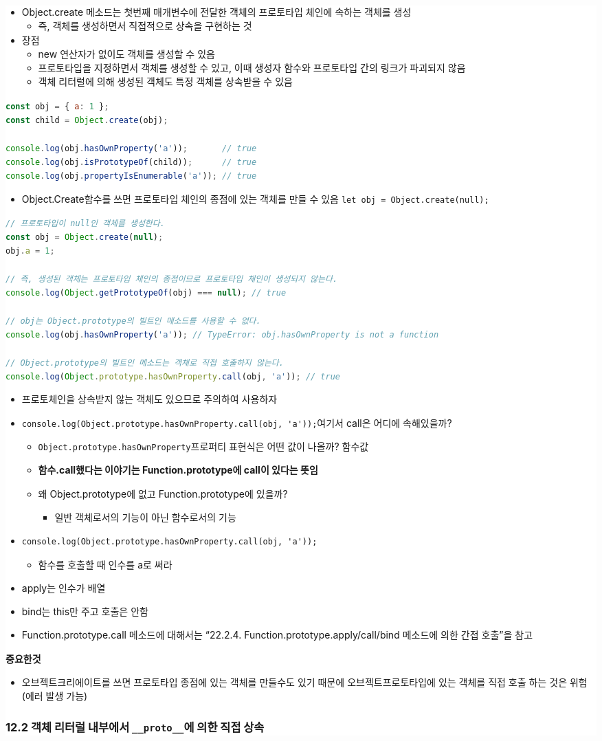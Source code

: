 - Object.create 메소드는 첫번째 매개변수에 전달한 객체의 프로토타입 체인에 속하는 객체를 생성
  - 즉, 객체를 생성하면서 직접적으로 상속을 구현하는 것
- 장점
  - new 연산자가 없이도 객체를 생성할 수 있음
  - 프로토타입을 지정하면서 객체를 생성할 수 있고, 이때 생성자 함수와 프로토타입 간의 링크가 파괴되지 않음
  - 객체 리터럴에 의해 생성된 객체도 특정 객체를 상속받을 수 있음

```javascript
const obj = { a: 1 };
const child = Object.create(obj);

console.log(obj.hasOwnProperty('a'));       // true
console.log(obj.isPrototypeOf(child));      // true
console.log(obj.propertyIsEnumerable('a')); // true
```

- Object.Create함수를 쓰면 프로토타입 체인의 종점에 있는 객체를 만들 수 있음 `let obj = Object.create(null);`

```javascript
// 프로토타입이 null인 객체를 생성한다.
const obj = Object.create(null);
obj.a = 1;

// 즉, 생성된 객체는 프로토타입 체인의 종점이므로 프로토타입 체인이 생성되지 않는다.
console.log(Object.getPrototypeOf(obj) === null); // true

// obj는 Object.prototype의 빌트인 메소드를 사용할 수 없다.
console.log(obj.hasOwnProperty('a')); // TypeError: obj.hasOwnProperty is not a function

// Object.prototype의 빌트인 메소드는 객체로 직접 호출하지 않는다.
console.log(Object.prototype.hasOwnProperty.call(obj, 'a')); // true
```

- 프로토체인을 상속받지 않는 객체도 있으므로 주의하여 사용하자

- `console.log(Object.prototype.hasOwnProperty.call(obj, 'a'));`여기서 call은 어디에 속해있을까?

  - `Object.prototype.hasOwnProperty`프로퍼티 표현식은 어떤 값이 나올까? 함수값
  - **함수.call했다는 이야기는 Function.prototype에 call이 있다는 뜻임**

  - 왜 Object.prototype에 없고 Function.prototype에 있을까?
    - 일반 객체로서의 기능이 아닌 함수로서의 기능

- `console.log(Object.prototype.hasOwnProperty.call(obj, 'a'));`
  - 함수를 호출할 때 인수를 a로 써라
- apply는 인수가 배열
- bind는 this만 주고 호출은 안함

- Function.prototype.call 메소드에 대해서는 “22.2.4. Function.prototype.apply/call/bind 메소드에 의한 간접 호출”을 참고



**중요한것**

- 오브젝트크리에이트를 쓰면 프로토타입 종점에 있는 객체를 만들수도 있기 때문에 오브젝트프로토타입에 있는 객체를 직접 호출 하는 것은 위험(에러 발생 가능)



### 12.2 객체 리터럴 내부에서 `__proto__`에 의한 직접 상속
